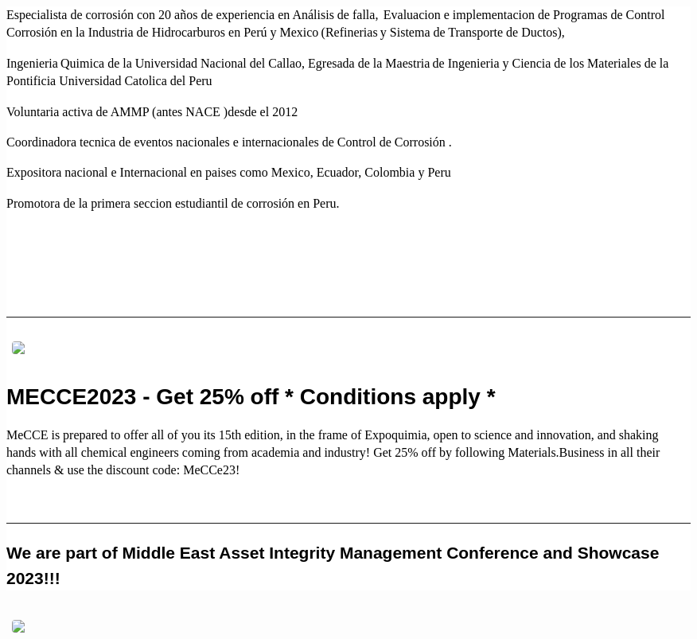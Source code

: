 <p style="margin:1em 0;font-size:18px;line-height:1.5em;font-family:Georgia,Times,'Times New Roman',serif;color:#000000;font-size:16px;line-height:1.4">Especialista de corrosión con 20 años de experiencia en Análisis de falla,  Evaluacion e implementacion de Programas de Control Corrosión en la Industria de Hidrocarburos en Perú y Mexico (Refinerias y Sistema de Transporte de Ductos),  </p>
<p style="margin:1em 0;font-size:18px;line-height:1.5em;font-family:Georgia,Times,'Times New Roman',serif;color:#000000;font-size:16px;line-height:1.4"> </p>
<p style="margin:1em 0;font-size:18px;line-height:1.5em;font-family:Georgia,Times,'Times New Roman',serif;color:#000000;font-size:16px;line-height:1.4">Ingenieria Quimica de la Universidad Nacional del Callao, Egresada de la Maestria de Ingenieria y Ciencia de los Materiales de la Pontificia Universidad Catolica del Peru </p>
<p style="margin:1em 0;font-size:18px;line-height:1.5em;font-family:Georgia,Times,'Times New Roman',serif;color:#000000;font-size:16px;line-height:1.4"> </p>
<p style="margin:1em 0;font-size:18px;line-height:1.5em;font-family:Georgia,Times,'Times New Roman',serif;color:#000000;font-size:16px;line-height:1.4"> Voluntaria activa de AMMP (antes NACE )desde el 2012 </p>
<p style="margin:1em 0;font-size:18px;line-height:1.5em;font-family:Georgia,Times,'Times New Roman',serif;color:#000000;font-size:16px;line-height:1.4"> </p>
<p style="margin:1em 0;font-size:18px;line-height:1.5em;font-family:Georgia,Times,'Times New Roman',serif;color:#000000;font-size:16px;line-height:1.4"> Coordinadora tecnica de eventos nacionales e internacionales de Control de Corrosión . </p>
<p style="margin:1em 0;font-size:18px;line-height:1.5em;font-family:Georgia,Times,'Times New Roman',serif;color:#000000;font-size:16px;line-height:1.4"> </p>
<p style="margin:1em 0;font-size:18px;line-height:1.5em;font-family:Georgia,Times,'Times New Roman',serif;color:#000000;font-size:16px;line-height:1.4">Expositora nacional e Internacional en paises como Mexico, Ecuador, Colombia y Peru </p>
<p style="margin:1em 0;font-size:18px;line-height:1.5em;font-family:Georgia,Times,'Times New Roman',serif;color:#000000;font-size:16px;line-height:1.4"> </p>
<p style="margin:1em 0;font-size:18px;line-height:1.5em;font-family:Georgia,Times,'Times New Roman',serif;color:#000000;font-size:16px;line-height:1.4">Promotora de la primera seccion estudiantil de corrosión en Peru. </p>
<p style="margin:1em 0;font-size:18px;line-height:1.5em;font-family:Georgia,Times,'Times New Roman',serif;color:#000000;font-size:16px;line-height:1.4">​</p>
<p style="margin:1em 0;font-size:18px;line-height:1.5em;font-family:Georgia,Times,'Times New Roman',serif;color:#000000;font-size:16px;line-height:1.4">​</p>
<p style="margin:1em 0;font-size:18px;line-height:1.5em;font-family:Georgia,Times,'Times New Roman',serif;color:#000000;font-size:16px;line-height:1.4">​</p>
<hr>
<table width="415" border="0" cellspacing="0" cellpadding="0" style="border-collapse:separate;mso-table-lspace:0pt;mso-table-rspace:0pt;table-layout:fixed" align="left" class="email-image"><tbody><tr><td align="left" style="vertical-align:top"><figure style="margin:1em 0;display:block;margin:0 15px 15px 0;max-width:100%;width:400px"><a style="color:#0875c1;display:block;max-width:400px" href="https://www.infinitygrowth.ca/event-details-registration/mecce2023-get-25-off-conditions-apply" target="_blank" rel="noopener noreferrer"><img src="https://embed.filekitcdn.com/e/2Gr55sa5ghbmm2FFjpvZ6E/uZ7HXxa877BfeiBxn4YnPP/email" width="400" style="display:block;height:auto;line-height:100%;outline:none;-webkit-text-decoration:none;text-decoration:none;max-width:100%;border:0 none;width:400px;max-width:100%;border-radius:4px"></a><figcaption style="margin-top:0.4em;font-size:0.8em;text-align:center;display:none">​</figcaption></figure></td></tr></tbody></table>
<h1 style="font-weight:bold;font-style:normal;font-size:1em;margin:0;font-size:2em;font-family:Arial,-apple-system,BlinkMacSystemFont,'Segoe UI',Roboto,Oxygen-Sans,Ubuntu,Cantarell,'Helvetica Neue',sans-serif;color:#000000;line-height:1.5">MECCE2023 - Get 25% off * Conditions apply *</h1>
<p style="margin:1em 0;font-size:18px;line-height:1.5em;font-family:Georgia,Times,'Times New Roman',serif;color:#000000;font-size:16px;line-height:1.4">MeCCE is prepared to offer all of you its 15th edition, in the frame of Expoquimia, open to science and innovation, and shaking hands with all chemical engineers coming from academia and industry! Get 25% off by following Materials.Business in all their channels &amp; use the discount code: MeCCe23!</p>
<p style="margin:1em 0;font-size:18px;line-height:1.5em;font-family:Georgia,Times,'Times New Roman',serif;color:#000000;font-size:16px;line-height:1.4">​</p>
<hr>
<h2 style="font-weight:bold;font-style:normal;font-size:1em;margin:0;font-size:1.5em;margin:1em 0;font-family:Arial,-apple-system,BlinkMacSystemFont,'Segoe UI',Roboto,Oxygen-Sans,Ubuntu,Cantarell,'Helvetica Neue',sans-serif;color:#000000;line-height:1.5">We are part of Middle East Asset Integrity Management Conference and Showcase 2023!!!</h2>
<table width="465" border="0" cellspacing="0" cellpadding="0" style="border-collapse:separate;mso-table-lspace:0pt;mso-table-rspace:0pt;table-layout:fixed" align="left" class="email-image"><tbody><tr><td align="left" style="vertical-align:top"><figure style="margin:1em 0;display:block;margin:0 15px 15px 0;max-width:100%;width:450px"><div style="display:block;max-width:450px"><img src="https://embed.filekitcdn.com/e/2Gr55sa5ghbmm2FFjpvZ6E/uAEH2X8oxv6c1xEpe7bhhq/email" width="450" style="border:0 none;display:block;height:auto;line-height:100%;outline:none;-webkit-text-decoration:none;text-decoration:none;max-width:100%;width:450px;max-width:100%;border-radius:4px"></div>
<figcaption style="margin-top:0.4em;font-size:0.8em;text-align:center;display:none">​</figcaption></figure></td></tr></tbody></table>